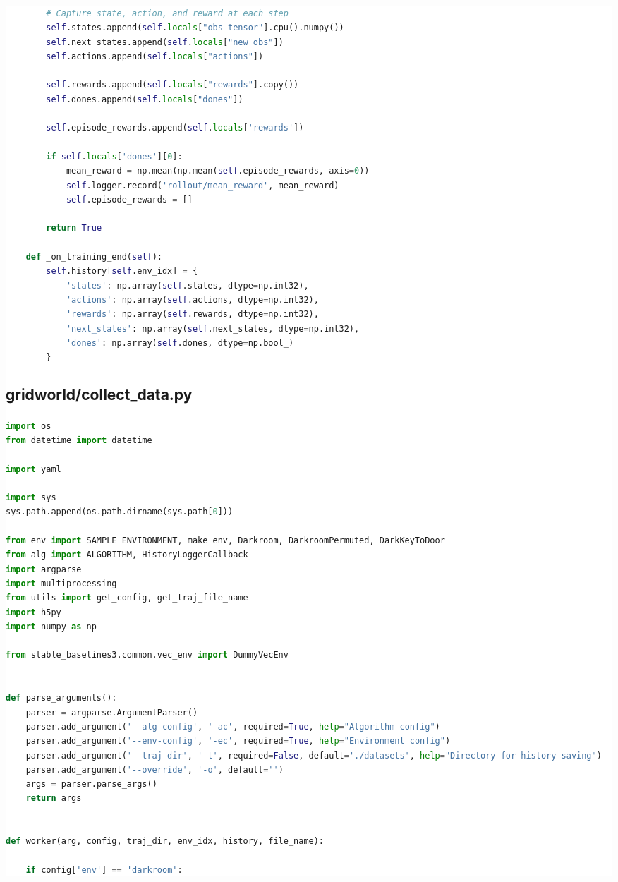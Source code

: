 ```python
        # Capture state, action, and reward at each step
        self.states.append(self.locals["obs_tensor"].cpu().numpy())
        self.next_states.append(self.locals["new_obs"])
        self.actions.append(self.locals["actions"])

        self.rewards.append(self.locals["rewards"].copy())
        self.dones.append(self.locals["dones"])

        self.episode_rewards.append(self.locals['rewards'])
        
        if self.locals['dones'][0]:
            mean_reward = np.mean(np.mean(self.episode_rewards, axis=0))
            self.logger.record('rollout/mean_reward', mean_reward)
            self.episode_rewards = []
                        
        return True

    def _on_training_end(self):
        self.history[self.env_idx] = {
            'states': np.array(self.states, dtype=np.int32),
            'actions': np.array(self.actions, dtype=np.int32),
            'rewards': np.array(self.rewards, dtype=np.int32),
            'next_states': np.array(self.next_states, dtype=np.int32),
            'dones': np.array(self.dones, dtype=np.bool_)
        }
```

## gridworld/collect_data.py
```python
import os
from datetime import datetime

import yaml

import sys
sys.path.append(os.path.dirname(sys.path[0]))

from env import SAMPLE_ENVIRONMENT, make_env, Darkroom, DarkroomPermuted, DarkKeyToDoor
from alg import ALGORITHM, HistoryLoggerCallback
import argparse
import multiprocessing
from utils import get_config, get_traj_file_name
import h5py
import numpy as np

from stable_baselines3.common.vec_env import DummyVecEnv


def parse_arguments():
    parser = argparse.ArgumentParser()
    parser.add_argument('--alg-config', '-ac', required=True, help="Algorithm config")
    parser.add_argument('--env-config', '-ec', required=True, help="Environment config")
    parser.add_argument('--traj-dir', '-t', required=False, default='./datasets', help="Directory for history saving")
    parser.add_argument('--override', '-o', default='')
    args = parser.parse_args()
    return args


def worker(arg, config, traj_dir, env_idx, history, file_name):
    
    if config['env'] == 'darkroom':
```
